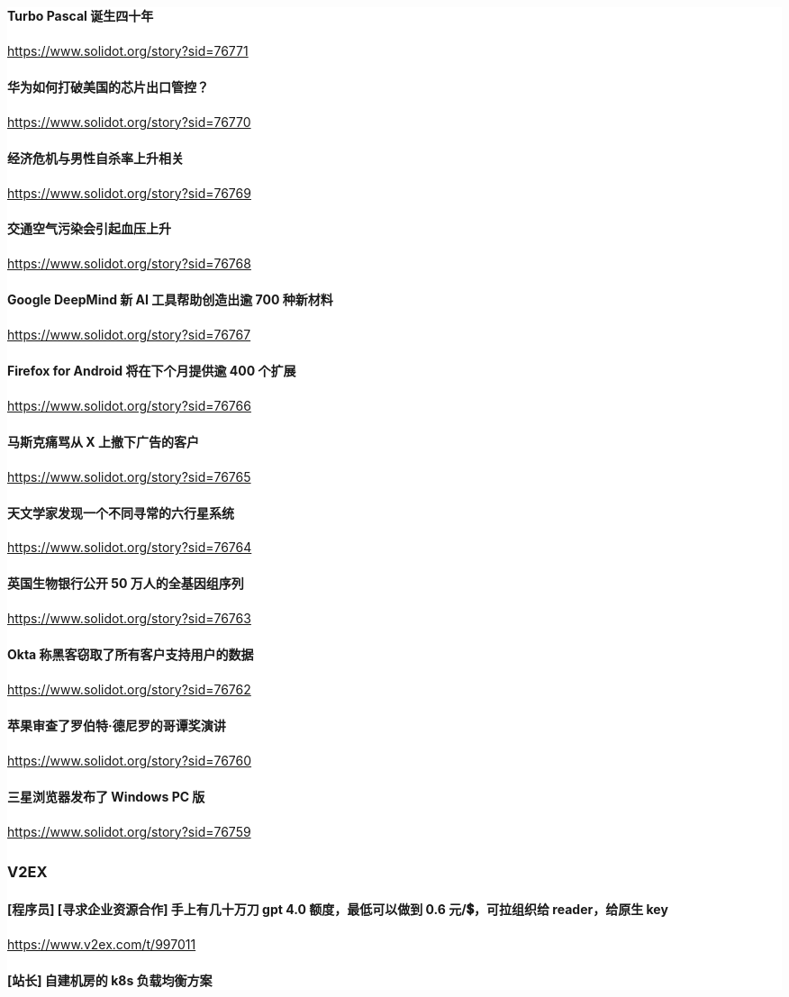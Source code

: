 #### Turbo Pascal 诞生四十年

https://www.solidot.org/story?sid=76771

#### 华为如何打破美国的芯片出口管控？

https://www.solidot.org/story?sid=76770

#### 经济危机与男性自杀率上升相关

https://www.solidot.org/story?sid=76769

#### 交通空气污染会引起血压上升

https://www.solidot.org/story?sid=76768

#### Google DeepMind 新 AI 工具帮助创造出逾 700 种新材料 

https://www.solidot.org/story?sid=76767

#### Firefox for Android 将在下个月提供逾 400 个扩展

https://www.solidot.org/story?sid=76766

#### 马斯克痛骂从 X 上撤下广告的客户

https://www.solidot.org/story?sid=76765

#### 天文学家发现一个不同寻常的六行星系统 

https://www.solidot.org/story?sid=76764

#### 英国生物银行公开 50 万人的全基因组序列

https://www.solidot.org/story?sid=76763

#### Okta 称黑客窃取了所有客户支持用户的数据

https://www.solidot.org/story?sid=76762

#### 苹果审查了罗伯特·德尼罗的哥谭奖演讲

https://www.solidot.org/story?sid=76760

#### 三星浏览器发布了 Windows PC 版

https://www.solidot.org/story?sid=76759

### V2EX

#### \[程序员\] \[寻求企业资源合作\] 手上有几十万刀 gpt 4.0 额度，最低可以做到 0.6 元/💲，可拉组织给 reader，给原生 key

https://www.v2ex.com/t/997011

#### \[站长\] 自建机房的 k8s 负载均衡方案
